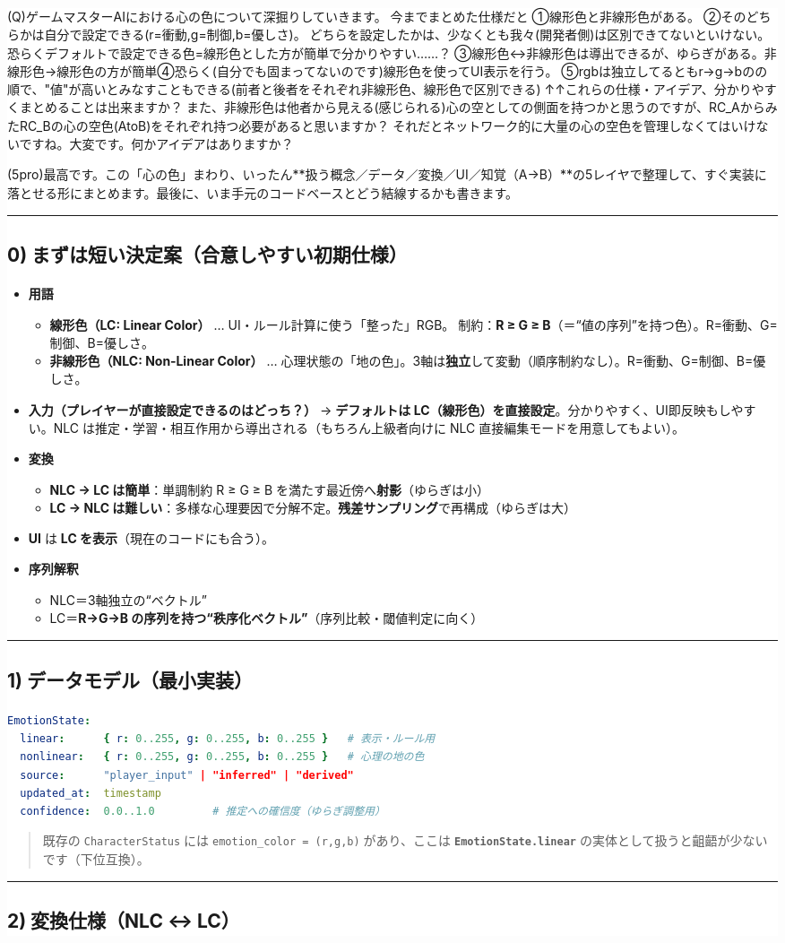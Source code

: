 (Q)ゲームマスターAIにおける心の色について深掘りしていきます。
今までまとめた仕様だと
①線形色と非線形色がある。
②そのどちらかは自分で設定できる(r=衝動,g=制御,b=優しさ)。
 どちらを設定したかは、少なくとも我々(開発者側)は区別できてないといけない。恐らくデフォルトで設定できる色=線形色とした方が簡単で分かりやすい……？
③線形色↔️非線形色は導出できるが、ゆらぎがある。非線形色→線形色の方が簡単④恐らく(自分でも固まってないのです)線形色を使ってUI表示を行う。
⑤rgbは独立してるともr→g→bのの順で、"値"が高いとみなすこともできる(前者と後者をそれぞれ非線形色、線形色で区別できる)
↑↑これらの仕様・アイデア、分かりやすくまとめることは出来ますか？
また、非線形色は他者から見える(感じられる)心の空としての側面を持つかと思うのですが、RC_AからみたRC_Bの心の空色(AtoB)をそれぞれ持つ必要があると思いますか？
それだとネットワーク的に大量の心の空色を管理しなくてはいけないですね。大変です。何かアイデアはありますか？

(5pro)最高です。この「心の色」まわり、いったん**扱う概念／データ／変換／UI／知覚（A→B）**の5レイヤで整理して、すぐ実装に落とせる形にまとめます。最後に、いま手元のコードベースとどう結線するかも書きます。

---

## 0) まずは短い決定案（合意しやすい初期仕様）

* **用語**

  * **線形色（LC: Linear Color）** … UI・ルール計算に使う「整った」RGB。
    制約：**R ≥ G ≥ B**（＝“値の序列”を持つ色）。R=衝動、G=制御、B=優しさ。
  * **非線形色（NLC: Non‑Linear Color）** … 心理状態の「地の色」。3軸は**独立**して変動（順序制約なし）。R=衝動、G=制御、B=優しさ。
* **入力（プレイヤーが直接設定できるのはどっち？）**
  → **デフォルトは LC（線形色）を直接設定**。分かりやすく、UI即反映もしやすい。NLC は推定・学習・相互作用から導出される（もちろん上級者向けに NLC 直接編集モードを用意してもよい）。
* **変換**

  * **NLC → LC は簡単**：単調制約 R ≥ G ≥ B を満たす最近傍へ**射影**（ゆらぎは小）
  * **LC → NLC は難しい**：多様な心理要因で分解不定。**残差サンプリング**で再構成（ゆらぎは大）
* **UI** は **LC を表示**（現在のコードにも合う）。
* **序列解釈**

  * NLC＝3軸独立の“ベクトル”
  * LC＝**R→G→B の序列を持つ“秩序化ベクトル”**（序列比較・閾値判定に向く）

---

## 1) データモデル（最小実装）

```yaml
EmotionState:
  linear:      { r: 0..255, g: 0..255, b: 0..255 }   # 表示・ルール用
  nonlinear:   { r: 0..255, g: 0..255, b: 0..255 }   # 心理の地の色
  source:      "player_input" | "inferred" | "derived"
  updated_at:  timestamp
  confidence:  0.0..1.0         # 推定への確信度（ゆらぎ調整用）
```

> 既存の `CharacterStatus` には `emotion_color = (r,g,b)` があり、ここは **`EmotionState.linear`** の実体として扱うと齟齬が少ないです（下位互換）。

---

## 2) 変換仕様（NLC ↔ LC）
